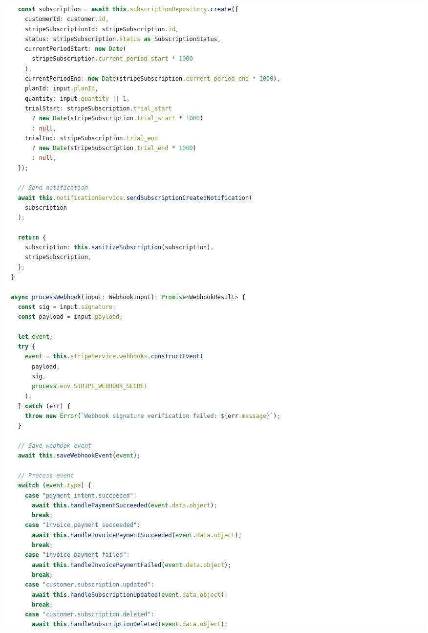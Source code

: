 ```typescript
    const subscription = await this.subscriptionRepository.create({
      customerId: customer.id,
      stripeSubscriptionId: stripeSubscription.id,
      status: stripeSubscription.status as SubscriptionStatus,
      currentPeriodStart: new Date(
        stripeSubscription.current_period_start * 1000
      ),
      currentPeriodEnd: new Date(stripeSubscription.current_period_end * 1000),
      planId: input.planId,
      quantity: input.quantity || 1,
      trialStart: stripeSubscription.trial_start
        ? new Date(stripeSubscription.trial_start * 1000)
        : null,
      trialEnd: stripeSubscription.trial_end
        ? new Date(stripeSubscription.trial_end * 1000)
        : null,
    });

    // Send notification
    await this.notificationService.sendSubscriptionCreatedNotification(
      subscription
    );

    return {
      subscription: this.sanitizeSubscription(subscription),
      stripeSubscription,
    };
  }

  async processWebhook(input: WebhookInput): Promise<WebhookResult> {
    const sig = input.signature;
    const payload = input.payload;

    let event;
    try {
      event = this.stripeService.webhooks.constructEvent(
        payload,
        sig,
        process.env.STRIPE_WEBHOOK_SECRET
      );
    } catch (err) {
      throw new Error(`Webhook signature verification failed: ${err.message}`);
    }

    // Save webhook event
    await this.saveWebhookEvent(event);

    // Process event
    switch (event.type) {
      case "payment_intent.succeeded":
        await this.handlePaymentSucceeded(event.data.object);
        break;
      case "invoice.payment_succeeded":
        await this.handleInvoicePaymentSucceeded(event.data.object);
        break;
      case "invoice.payment_failed":
        await this.handleInvoicePaymentFailed(event.data.object);
        break;
      case "customer.subscription.updated":
        await this.handleSubscriptionUpdated(event.data.object);
        break;
      case "customer.subscription.deleted":
        await this.handleSubscriptionDeleted(event.data.object);
```